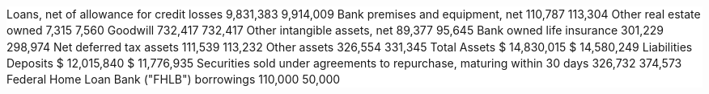 <td>Loans, net of allowance for credit losses</td>
<td>9,831,383</td>
<td>9,914,009</td>
</tr>
<tr>
<td>Bank premises and equipment, net</td>
<td>110,787</td>
<td>113,304</td>
</tr>
<tr>
<td>Other real estate owned</td>
<td>7,315</td>
<td>7,560</td>
</tr>
<tr>
<td>Goodwill</td>
<td>732,417</td>
<td>732,417</td>
</tr>
<tr>
<td>Other intangible assets, net</td>
<td>89,377</td>
<td>95,645</td>
</tr>
<tr>
<td>Bank owned life insurance</td>
<td>301,229</td>
<td>298,974</td>
</tr>
<tr>
<td>Net deferred tax assets</td>
<td>111,539</td>
<td>113,232</td>
</tr>
<tr>
<td>Other assets</td>
<td>326,554</td>
<td>331,345</td>
</tr>
<tr>
<td>Total Assets</td>
<td>$ 14,830,015</td>
<td>$ 14,580,249</td>
</tr>
<tr>
<td>Liabilities</td>
<td></td>
<td></td>
</tr>
<tr>
<td>Deposits</td>
<td>$ 12,015,840</td>
<td>$ 11,776,935</td>
</tr>
<tr>
<td>Securities sold under agreements to repurchase, maturing within 30 days</td>
<td>326,732</td>
<td>374,573</td>
</tr>
<tr>
<td>Federal Home Loan Bank ("FHLB") borrowings</td>
<td>110,000</td>
<td>50,000</td>
</tr>